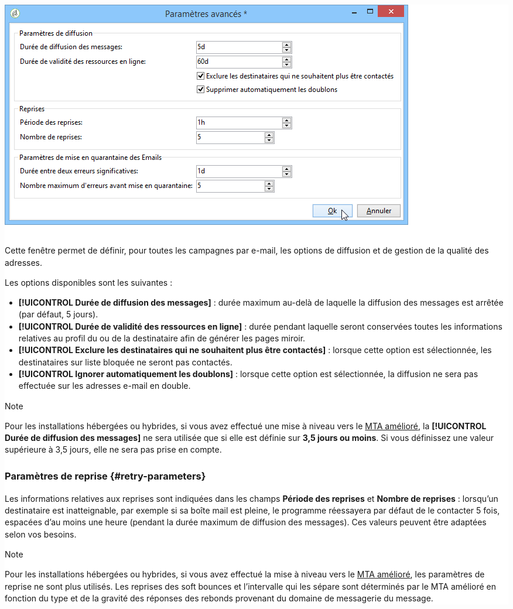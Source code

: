 ![](assets/s_ncs_install_deployment_wiz_05.png)

Cette fenêtre permet de définir, pour toutes les campagnes par e-mail, les options de diffusion et de gestion de la qualité des adresses.

Les options disponibles sont les suivantes :

* **[!UICONTROL Durée de diffusion des messages]** : durée maximum au-delà de laquelle la diffusion des messages est arrêtée (par défaut, 5 jours).
* **[!UICONTROL Durée de validité des ressources en ligne]** : durée pendant laquelle seront conservées toutes les informations relatives au profil du ou de la destinataire afin de générer les pages miroir.
* **[!UICONTROL Exclure les destinataires qui ne souhaitent plus être contactés]** : lorsque cette option est sélectionnée, les destinataires sur liste bloquée ne seront pas contactés.
* **[!UICONTROL Ignorer automatiquement les doublons]** : lorsque cette option est sélectionnée, la diffusion ne sera pas effectuée sur les adresses e-mail en double.

>[!NOTE]
>
>Pour les installations hébergées ou hybrides, si vous avez effectué une mise à niveau vers le [MTA amélioré](../../delivery/using/sending-with-enhanced-mta.md), la **[!UICONTROL Durée de diffusion des messages]** ne sera utilisée que si elle est définie sur **3,5 jours ou moins**. Si vous définissez une valeur supérieure à 3,5 jours, elle ne sera pas prise en compte.

### Paramètres de reprise {#retry-parameters}

Les informations relatives aux reprises sont indiquées dans les champs **Période des reprises** et **Nombre de reprises** : lorsqu’un destinataire est inatteignable, par exemple si sa boîte mail est pleine, le programme réessayera par défaut de le contacter 5 fois, espacées d’au moins une heure (pendant la durée maximum de diffusion des messages). Ces valeurs peuvent être adaptées selon vos besoins.

>[!NOTE]
>
>Pour les installations hébergées ou hybrides, si vous avez effectué la mise à niveau vers le [MTA amélioré](../../delivery/using/sending-with-enhanced-mta.md), les paramètres de reprise ne sont plus utilisés. Les reprises des soft bounces et l’intervalle qui les sépare sont déterminés par le MTA amélioré en fonction du type et de la gravité des réponses des rebonds provenant du domaine de messagerie du message.
